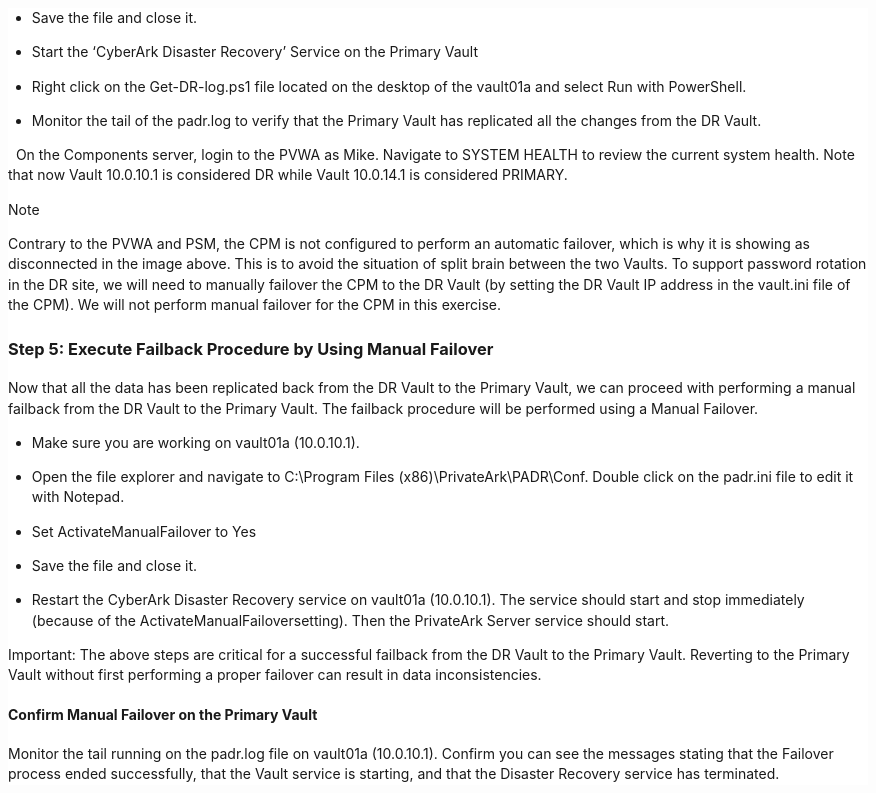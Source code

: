 - Save the file and close it.

- Start the ‘CyberArk Disaster Recovery’ Service on the Primary Vault

- Right click on the Get-DR-log.ps1 file located on the desktop of the vault01a and select Run with PowerShell.

- Monitor the tail of the padr.log to verify that the Primary Vault has replicated all the changes from the DR Vault.

  On the Components server, login to the PVWA as Mike. Navigate to SYSTEM HEALTH to review the current system health. Note that now Vault 10.0.10.1 is considered DR while Vault 10.0.14.1 is considered PRIMARY.

  

Note

Contrary to the PVWA and PSM, the CPM is not configured to perform an automatic failover, which is why it is showing as disconnected in the image above. This is to avoid the situation of split brain between the two Vaults. To support password rotation in the DR site, we will need to manually failover the CPM to the DR Vault (by setting the DR Vault IP address in the vault.ini file of the CPM). We will not perform manual failover for the CPM in this exercise.

  

### Step 5: Execute Failback Procedure by Using Manual Failover

  

Now that all the data has been replicated back from the DR Vault to the Primary Vault, we can proceed with performing a manual failback from the DR Vault to the Primary Vault. The failback procedure will be performed using a Manual Failover.

  

- Make sure you are working on vault01a (10.0.10.1).

- Open the file explorer and navigate to C:\Program Files (x86)\PrivateArk\PADR\Conf. Double click on the padr.ini file to edit it with Notepad.

- Set ActivateManualFailover to Yes

- Save the file and close it.

- Restart the CyberArk Disaster Recovery service on vault01a (10.0.10.1). The service should start and stop immediately (because of the ActivateManualFailoversetting). Then the PrivateArk Server service should start.

  

Important: The above steps are critical for a successful failback from the DR Vault to the Primary Vault. Reverting to the Primary Vault without first performing a proper failover can result in data inconsistencies.

  

#### Confirm Manual Failover on the Primary Vault

  

Monitor the tail running on the padr.log file on vault01a (10.0.10.1). Confirm you can see the messages stating that the Failover process ended successfully, that the Vault service is starting, and that the Disaster Recovery service has terminated.
